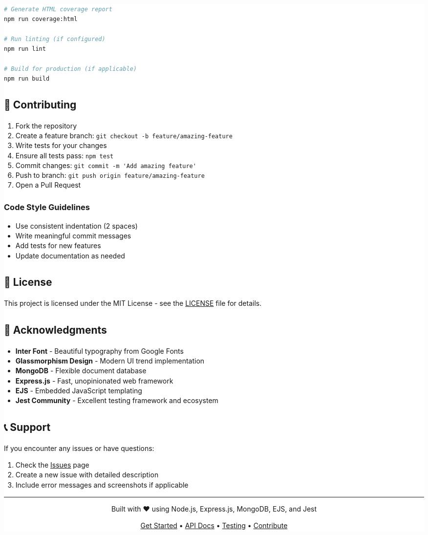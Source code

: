 ```bash
# Generate HTML coverage report
npm run coverage:html

# Run linting (if configured)
npm run lint

# Build for production (if applicable)
npm run build
```

## 🤝 Contributing

1. Fork the repository
2. Create a feature branch: `git checkout -b feature/amazing-feature`
3. Write tests for your changes
4. Ensure all tests pass: `npm test`
5. Commit changes: `git commit -m 'Add amazing feature'`
6. Push to branch: `git push origin feature/amazing-feature`
7. Open a Pull Request

### Code Style Guidelines
- Use consistent indentation (2 spaces)
- Write meaningful commit messages
- Add tests for new features
- Update documentation as needed

## 📝 License

This project is licensed under the MIT License - see the [LICENSE](LICENSE) file for details.

## 🙏 Acknowledgments

- **Inter Font** - Beautiful typography from Google Fonts
- **Glassmorphism Design** - Modern UI trend implementation
- **MongoDB** - Flexible document database
- **Express.js** - Fast, unopinionated web framework
- **EJS** - Embedded JavaScript templating
- **Jest Community** - Excellent testing framework and ecosystem

## 📞 Support

If you encounter any issues or have questions:

1. Check the [Issues](https://github.com/yourusername/employee-management-system/issues) page
2. Create a new issue with detailed description
3. Include error messages and screenshots if applicable

---

<div align="center">
  <p>Built with ❤️ using Node.js, Express.js, MongoDB, EJS, and Jest</p>
  <p>
    <a href="#quick-start">Get Started</a> •
    <a href="#api-endpoints">API Docs</a> •
    <a href="#testing-suite">Testing</a> •
    <a href="#contributing">Contribute</a>
  </p>
</div>
